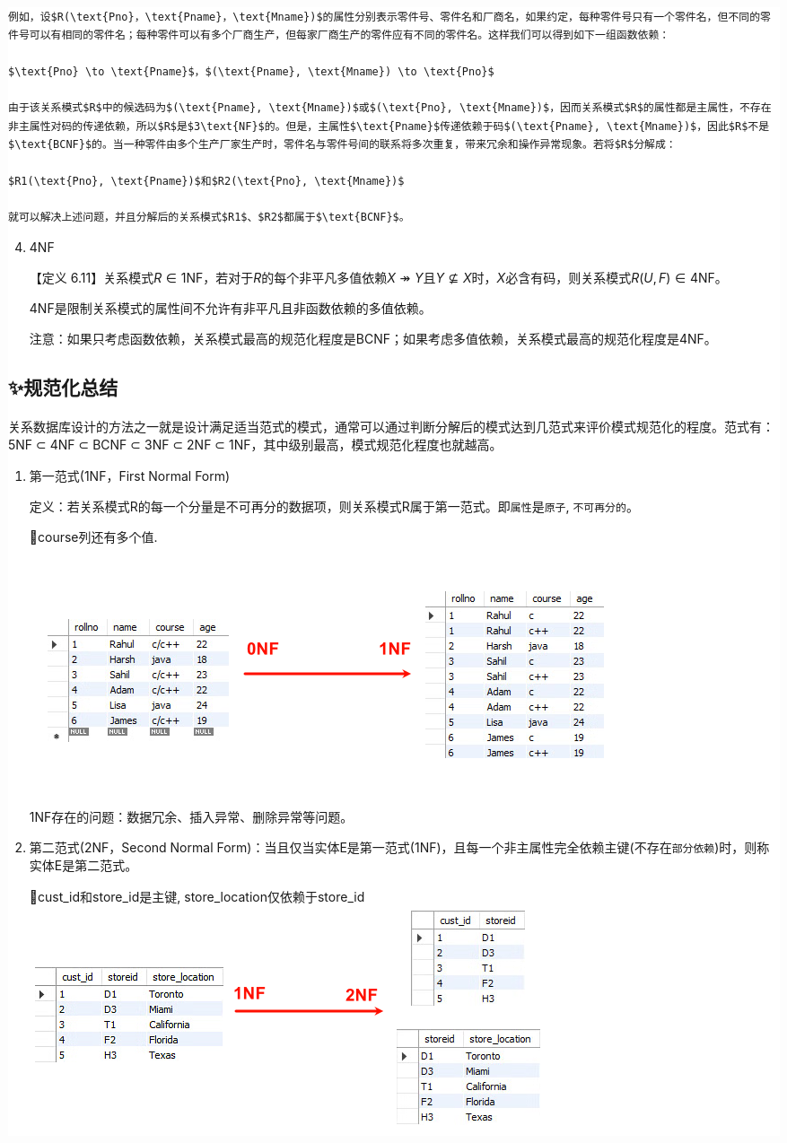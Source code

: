     例如，设$R(\text{Pno}，\text{Pname}，\text{Mname})$的属性分别表示零件号、零件名和厂商名，如果约定，每种零件号只有一个零件名，但不同的零件号可以有相同的零件名；每种零件可以有多个厂商生产，但每家厂商生产的零件应有不同的零件名。这样我们可以得到如下一组函数依赖：

    $\text{Pno} \to \text{Pname}$，$(\text{Pname}, \text{Mname}) \to \text{Pno}$

    由于该关系模式$R$中的候选码为$(\text{Pname}, \text{Mname})$或$(\text{Pno}, \text{Mname})$，因而关系模式$R$的属性都是主属性，不存在非主属性对码的传递依赖，所以$R$是$3\text{NF}$的。但是，主属性$\text{Pname}$传递依赖于码$(\text{Pname}, \text{Mname})$，因此$R$不是$\text{BCNF}$的。当一种零件由多个生产厂家生产时，零件名与零件号间的联系将多次重复，带来冗余和操作异常现象。若将$R$分解成：

    $R1(\text{Pno}, \text{Pname})$和$R2(\text{Pno}, \text{Mname})$

    就可以解决上述问题，并且分解后的关系模式$R1$、$R2$都属于$\text{BCNF}$。

4. 4NF

    【定义 6.11】关系模式$R \in 1\text{NF}$，若对于$R$的每个非平凡多值依赖$X \twoheadrightarrow Y$且$Y \nsubseteq X$时，$X$必含有码，则关系模式$R(U,F) \in 4\text{NF}$。  

    $4\text{NF}$是限制关系模式的属性间不允许有非平凡且非函数依赖的多值依赖。  

    注意：如果只考虑函数依赖，关系模式最高的规范化程度是$\text{BCNF}$；如果考虑多值依赖，关系模式最高的规范化程度是$4\text{NF}$。

## ✨规范化总结

关系数据库设计的方法之一就是设计满足适当范式的模式，通常可以通过判断分解后的模式达到几范式来评价模式规范化的程度。范式有：5NF ⊂ 4NF ⊂ BCNF ⊂ 3NF ⊂ 2NF ⊂ 1NF，其中级别最高，模式规范化程度也就越高。

1. 第一范式(1NF，First Normal Form)
  
    定义：若关系模式R的每一个分量是不可再分的数据项，则关系模式R属于第一范式。即`属性`是`原子`, `不可再分的`。

    🌰course列还有多个值.

    ![alt text](2关系数据库/范式_1.png)

    1NF存在的问题：数据冗余、插入异常、删除异常等问题。

2. 第二范式(2NF，Second Normal Form)：当且仅当实体E是第一范式(1NF)，且每一个非主属性完全依赖主键(不存在`部分依赖`)时，则称实体E是第二范式。

    🌰cust_id和store_id是主键, store_location仅依赖于store_id
    ![alt text](2关系数据库/范式_2.png)

